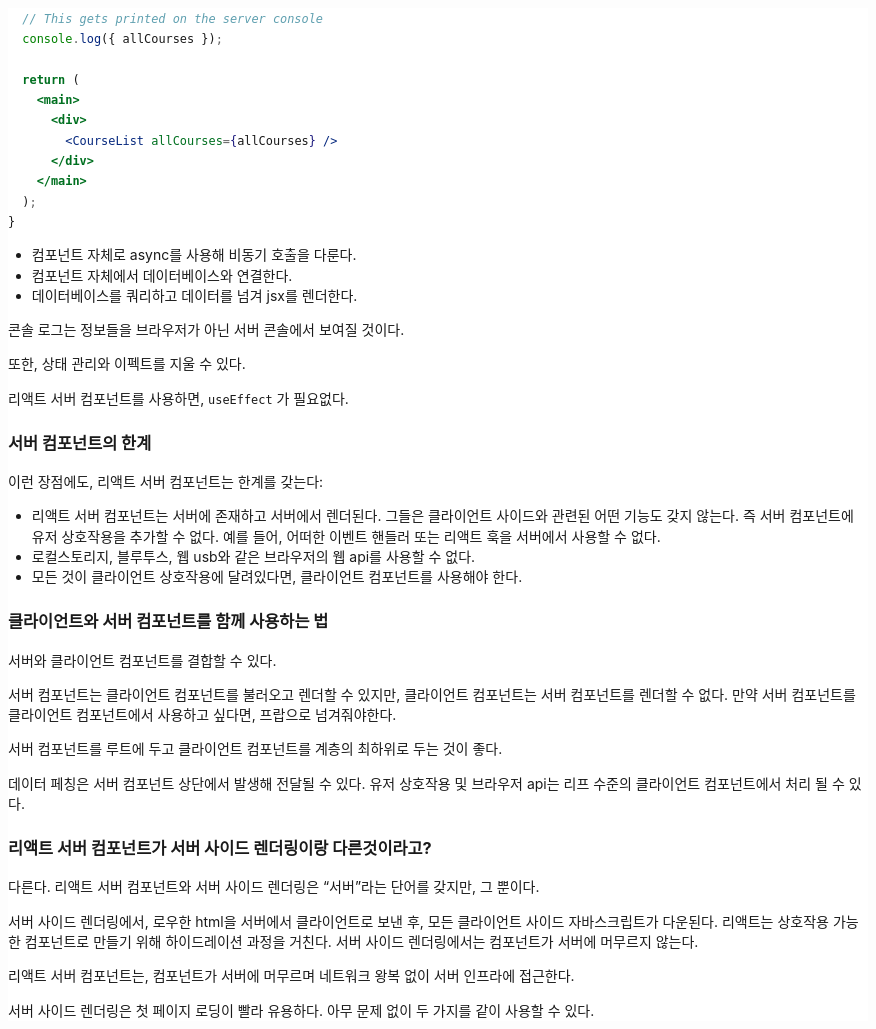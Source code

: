 ```jsx
  // This gets printed on the server console
  console.log({ allCourses });

  return (
    <main>
      <div>
        <CourseList allCourses={allCourses} />
      </div>
    </main>
  );
}
```

- 컴포넌트 자체로 async를 사용해 비동기 호출을 다룬다.
- 컴포넌트 자체에서 데이터베이스와 연결한다.
- 데이터베이스를 쿼리하고 데이터를 넘겨 jsx를 렌더한다.

콘솔 로그는 정보들을 브라우저가 아닌 서버 콘솔에서 보여질 것이다.

또한, 상태 관리와 이펙트를 지울 수 있다.

리액트 서버 컴포넌트를 사용하면, `useEffect` 가 필요없다.

### 서버 컴포넌트의 한계

이런 장점에도, 리액트 서버 컴포넌트는 한계를 갖는다:

- 리액트 서버 컴포넌트는 서버에 존재하고 서버에서 렌더된다. 그들은 클라이언트 사이드와 관련된 어떤 기능도 갖지 않는다. 즉 서버 컴포넌트에 유저 상호작용을 추가할 수 없다. 예를 들어, 어떠한 이벤트 핸들러 또는 리액트 훅을 서버에서 사용할 수 없다.
- 로컬스토리지, 블루투스, 웹 usb와 같은 브라우저의 웹 api를 사용할 수 없다.
- 모든 것이 클라이언트 상호작용에 달려있다면, 클라이언트 컴포넌트를 사용해야 한다.

### 클라이언트와 서버 컴포넌트를 함께 사용하는 법

서버와 클라이언트 컴포넌트를 결합할 수 있다.

서버 컴포넌트는 클라이언트 컴포넌트를 불러오고 렌더할 수 있지만, 클라이언트 컴포넌트는 서버 컴포넌트를 렌더할 수 없다. 만약 서버 컴포넌트를 클라이언트 컴포넌트에서 사용하고 싶다면, 프랍으로 넘겨줘야한다.

서버 컴포넌트를 루트에 두고 클라이언트 컴포넌트를 계층의 최하위로 두는 것이 좋다.

데이터 페칭은 서버 컴포넌트 상단에서 발생해 전달될 수 있다. 유저 상호작용 및 브라우저 api는 리프 수준의 클라이언트 컴포넌트에서 처리 될 수 있다.

### 리액트 서버 컴포넌트가 서버 사이드 렌더링이랑 다른것이라고?

다른다. 리액트 서버 컴포넌트와 서버 사이드 렌더링은 “서버”라는 단어를 갖지만, 그 뿐이다.

서버 사이드 렌더링에서, 로우한 html을 서버에서 클라이언트로 보낸 후, 모든 클라이언트 사이드 자바스크립트가 다운된다. 리액트는 상호작용 가능한 컴포넌트로 만들기 위해 하이드레이션 과정을 거친다. 서버 사이드 렌더링에서는 컴포넌트가 서버에 머무르지 않는다.

리액트 서버 컴포넌트는, 컴포넌트가 서버에 머무르며 네트워크 왕복 없이 서버 인프라에 접근한다.

서버 사이드 렌더링은 첫 페이지 로딩이 빨라 유용하다. 아무 문제 없이 두 가지를 같이 사용할 수 있다.
